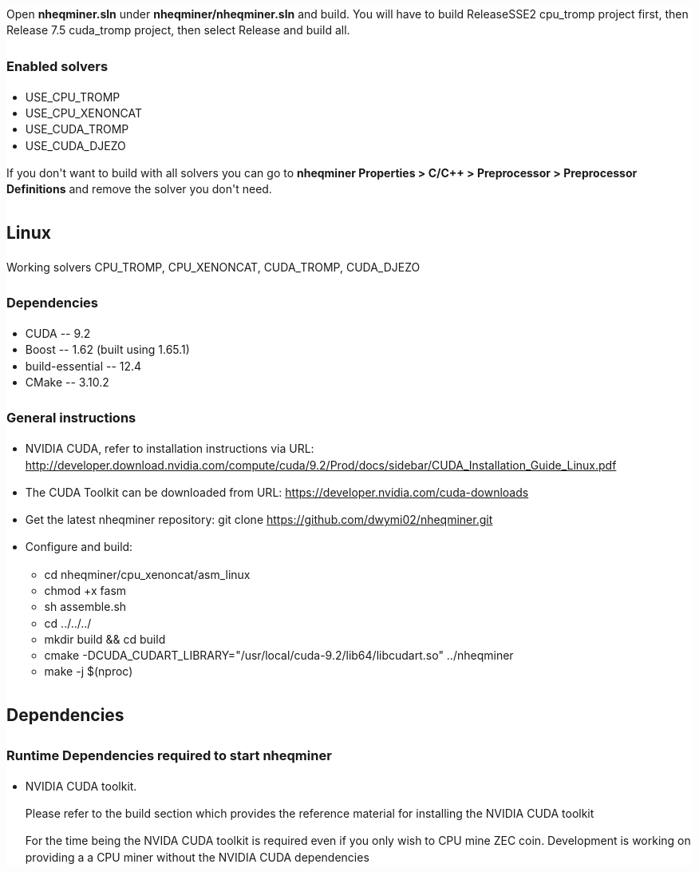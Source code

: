Open **nheqminer.sln** under **nheqminer/nheqminer.sln** and build. You will have to build ReleaseSSE2 cpu_tromp project first, then Release 7.5 cuda_tromp project, then select Release and build all.

### Enabled solvers
  - USE_CPU_TROMP
  - USE_CPU_XENONCAT
  - USE_CUDA_TROMP
  - USE_CUDA_DJEZO

If you don't want to build with all solvers you can go to **nheqminer Properties > C/C++ > Preprocessor > Preprocessor Definitions** and remove the solver you don't need.


## Linux
Working solvers CPU_TROMP, CPU_XENONCAT, CUDA_TROMP, CUDA_DJEZO

### Dependencies
  - CUDA -- 9.2
  - Boost -- 1.62 (built using 1.65.1)
  - build-essential -- 12.4
  - CMake -- 3.10.2

### General instructions
  - NVIDIA CUDA, refer to installation instructions via URL:
    http://developer.download.nvidia.com/compute/cuda/9.2/Prod/docs/sidebar/CUDA_Installation_Guide_Linux.pdf
    
  - The CUDA Toolkit can be downloaded from URL: https://developer.nvidia.com/cuda-downloads

  - Get the latest nheqminer repository:
    git clone https://github.com/dwymi02/nheqminer.git

  - Configure and build:
    * cd nheqminer/cpu_xenoncat/asm_linux
    * chmod +x fasm 
    * sh assemble.sh
    * cd ../../../
    * mkdir build && cd build
    * cmake -DCUDA_CUDART_LIBRARY="/usr/local/cuda-9.2/lib64/libcudart.so" ../nheqminer
    * make -j $(nproc)


## Dependencies

### Runtime Dependencies required to start nheqminer
  - NVIDIA CUDA toolkit.
  
    Please refer to the build section which provides the reference material for installing the NVIDIA CUDA toolkit

    For the time being the NVIDA CUDA toolkit is required even if you only wish to CPU mine ZEC coin.
    Development is working on providing a a CPU miner without the NVIDIA CUDA dependencies
